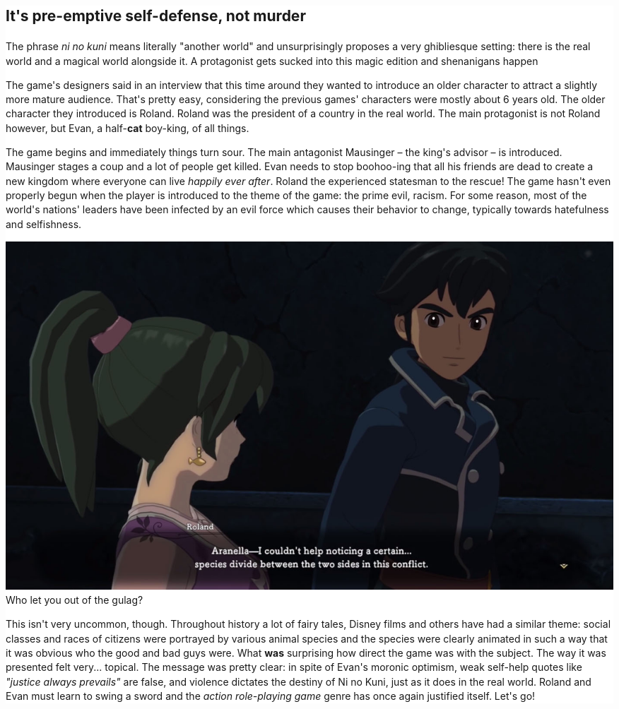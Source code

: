 ## It's pre-emptive self-defense, not murder

The phrase _ni no kuni_ means literally "another world" and unsurprisingly proposes a very ghibliesque setting: there is the real world and a magical world alongside it. A protagonist gets sucked into this magic edition and shenanigans happen

The game's designers said in an interview that this time around they wanted to introduce an older character to attract a slightly more mature audience. That's pretty easy, considering the previous games' characters were mostly about 6 years old. The older character they introduced is Roland. Roland was the president of a country in the real world. The main protagonist is not Roland however, but Evan, a half-**cat** boy-king, of all things.

The game begins and immediately things turn sour. The main antagonist Mausinger – the king's advisor – is introduced. Mausinger stages a coup and a lot of people get killed. Evan needs to stop boohoo-ing that all his friends are dead to create a new kingdom where everyone can live _happily ever after_. Roland the experienced statesman to the rescue! The game hasn't even properly begun when the player is introduced to the theme of the game: the prime evil, racism. For some reason, most of the world's nations' leaders have been infected by an evil force which causes their behavior to change, typically towards hatefulness and selfishness.

<inline-image>
    <img src="./rats.jpg">
    <figcaption>Who let you out of the gulag?</figcaption>
</inline-image>

This isn't very uncommon, though. Throughout history a lot of fairy tales, Disney films and others have had a similar theme: social classes and races of citizens were portrayed by various animal species and the species were clearly animated in such a way that it was obvious who the good and bad guys were. What **was** surprising how direct the game was with the subject. The way it was presented felt very... topical. The message was pretty clear: in spite of Evan's moronic optimism, weak self-help quotes like _"justice always prevails"_ are false, and violence dictates the destiny of Ni no Kuni, just as it does in the real world. Roland and Evan must learn to swing a sword and the _action role-playing game_ genre has once again justified itself. Let's go!
